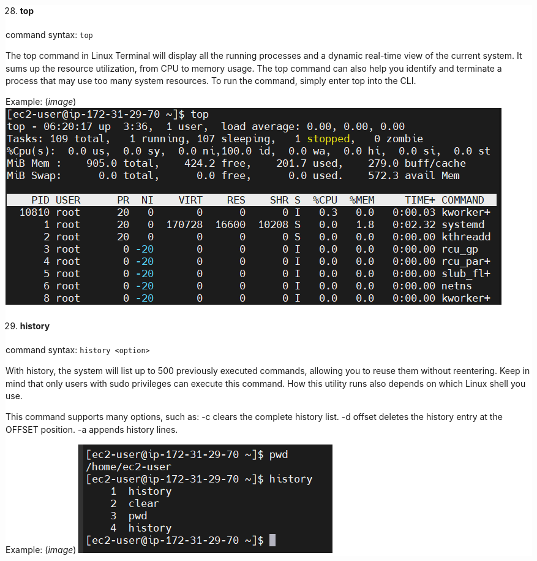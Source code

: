 
28. #### **top**
command syntax: `top`

The top command in Linux Terminal will display all the running processes and a dynamic real-time view of the current
system. It sums up the resource utilization, from CPU to memory usage.
The top command can also help you identify and terminate a process that may use too many system resources.
To run the command, simply enter top into the CLI.

Example: (_image_)
![Alt text](<Images/top command - see all runnning processes.png>)


29. #### **history** 
command syntax: `history <option>`

With history, the system will list up to 500 previously executed commands, allowing you to reuse them without reentering. Keep in mind that only users with sudo privileges can execute this command. How this utility runs also depends
on which Linux shell you use.

This command supports many options, such as:
-c clears the complete history list. -d offset deletes the history entry at the OFFSET position. -a appends history lines.

Example: (_image_)
![Alt text](<Images/history command - show commands history.png>)
